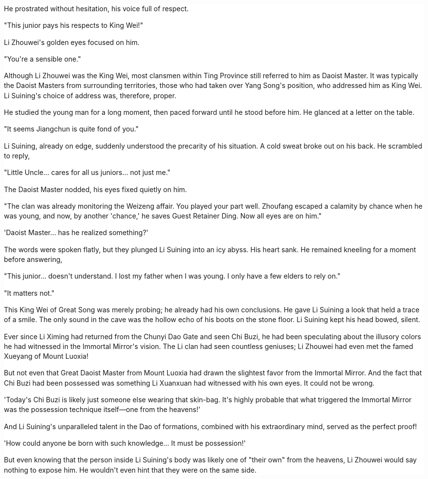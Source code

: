 He prostrated without hesitation, his voice full of respect.

"This junior pays his respects to King Wei!"

Li Zhouwei's golden eyes focused on him.

"You're a sensible one."

Although Li Zhouwei was the King Wei, most clansmen within Ting Province still referred to him as Daoist Master. It was typically the Daoist Masters from surrounding territories, those who had taken over Yang Song's position, who addressed him as King Wei. Li Suining's choice of address was, therefore, proper.

He studied the young man for a long moment, then paced forward until he stood before him. He glanced at a letter on the table.

"It seems Jiangchun is quite fond of you."

Li Suining, already on edge, suddenly understood the precarity of his situation. A cold sweat broke out on his back. He scrambled to reply,

"Little Uncle... cares for all us juniors... not just me."

The Daoist Master nodded, his eyes fixed quietly on him.

"The clan was already monitoring the Weizeng affair. You played your part well. Zhoufang escaped a calamity by chance when he was young, and now, by another 'chance,' he saves Guest Retainer Ding. Now all eyes are on him."

'Daoist Master... has he realized something?'

The words were spoken flatly, but they plunged Li Suining into an icy abyss. His heart sank. He remained kneeling for a moment before answering,

"This junior... doesn't understand. I lost my father when I was young. I only have a few elders to rely on."

"It matters not."

This King Wei of Great Song was merely probing; he already had his own conclusions. He gave Li Suining a look that held a trace of a smile. The only sound in the cave was the hollow echo of his boots on the stone floor. Li Suining kept his head bowed, silent.

Ever since Li Ximing had returned from the Chunyi Dao Gate and seen Chi Buzi, he had been speculating about the illusory colors he had witnessed in the Immortal Mirror's vision. The Li clan had seen countless geniuses; Li Zhouwei had even met the famed Xueyang of Mount Luoxia!

But not even that Great Daoist Master from Mount Luoxia had drawn the slightest favor from the Immortal Mirror. And the fact that Chi Buzi had been possessed was something Li Xuanxuan had witnessed with his own eyes. It could not be wrong.

'Today's Chi Buzi is likely just someone else wearing that skin-bag. It's highly probable that what triggered the Immortal Mirror was the possession technique itself—one from the heavens!'

And Li Suining's unparalleled talent in the Dao of formations, combined with his extraordinary mind, served as the perfect proof!

'How could anyone be born with such knowledge... It must be possession!'

But even knowing that the person inside Li Suining's body was likely one of "their own" from the heavens, Li Zhouwei would say nothing to expose him. He wouldn't even hint that they were on the same side.
